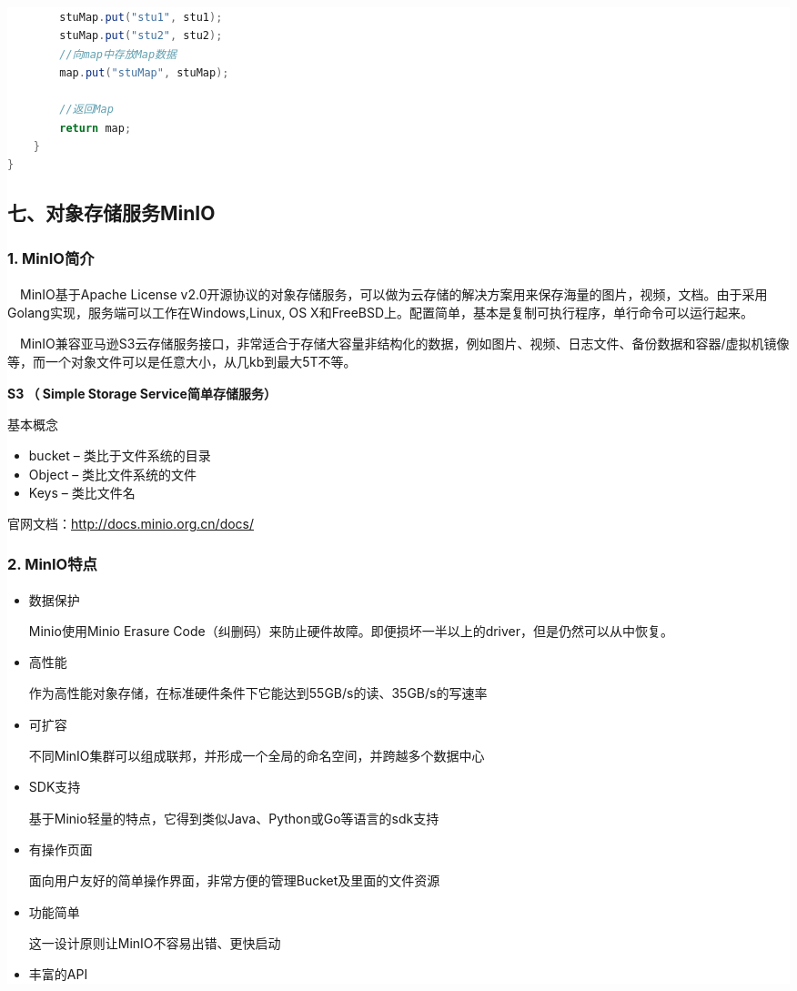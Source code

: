 ```java
        stuMap.put("stu1", stu1);
        stuMap.put("stu2", stu2);
        //向map中存放Map数据
        map.put("stuMap", stuMap);

        //返回Map
        return map;
    }
}
```

## 七、对象存储服务MinIO 

### 1. MinIO简介   

&emsp;MinIO基于Apache License v2.0开源协议的对象存储服务，可以做为云存储的解决方案用来保存海量的图片，视频，文档。由于采用Golang实现，服务端可以工作在Windows,Linux, OS X和FreeBSD上。配置简单，基本是复制可执行程序，单行命令可以运行起来。

&emsp;MinIO兼容亚马逊S3云存储服务接口，非常适合于存储大容量非结构化的数据，例如图片、视频、日志文件、备份数据和容器/虚拟机镜像等，而一个对象文件可以是任意大小，从几kb到最大5T不等。

**S3 （ Simple Storage Service简单存储服务）**

基本概念

- bucket – 类比于文件系统的目录
- Object – 类比文件系统的文件
- Keys – 类比文件名

官网文档：http://docs.minio.org.cn/docs/

### 2. MinIO特点 

- 数据保护

  Minio使用Minio Erasure Code（纠删码）来防止硬件故障。即便损坏一半以上的driver，但是仍然可以从中恢复。

- 高性能

  作为高性能对象存储，在标准硬件条件下它能达到55GB/s的读、35GB/s的写速率

- 可扩容

  不同MinIO集群可以组成联邦，并形成一个全局的命名空间，并跨越多个数据中心

- SDK支持

  基于Minio轻量的特点，它得到类似Java、Python或Go等语言的sdk支持

- 有操作页面

  面向用户友好的简单操作界面，非常方便的管理Bucket及里面的文件资源

- 功能简单

  这一设计原则让MinIO不容易出错、更快启动

- 丰富的API
